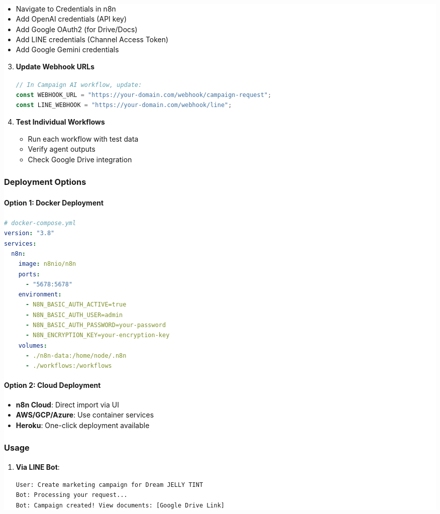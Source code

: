    - Navigate to Credentials in n8n
   - Add OpenAI credentials (API key)
   - Add Google OAuth2 (for Drive/Docs)
   - Add LINE credentials (Channel Access Token)
   - Add Google Gemini credentials

3. **Update Webhook URLs**

   ```javascript
   // In Campaign AI workflow, update:
   const WEBHOOK_URL = "https://your-domain.com/webhook/campaign-request";
   const LINE_WEBHOOK = "https://your-domain.com/webhook/line";
   ```

4. **Test Individual Workflows**
   - Run each workflow with test data
   - Verify agent outputs
   - Check Google Drive integration

### Deployment Options

#### Option 1: Docker Deployment

```yaml
# docker-compose.yml
version: "3.8"
services:
  n8n:
    image: n8nio/n8n
    ports:
      - "5678:5678"
    environment:
      - N8N_BASIC_AUTH_ACTIVE=true
      - N8N_BASIC_AUTH_USER=admin
      - N8N_BASIC_AUTH_PASSWORD=your-password
      - N8N_ENCRYPTION_KEY=your-encryption-key
    volumes:
      - ./n8n-data:/home/node/.n8n
      - ./workflows:/workflows
```

#### Option 2: Cloud Deployment

- **n8n Cloud**: Direct import via UI
- **AWS/GCP/Azure**: Use container services
- **Heroku**: One-click deployment available

### Usage

1. **Via LINE Bot**:

   ```
   User: Create marketing campaign for Dream JELLY TINT
   Bot: Processing your request...
   Bot: Campaign created! View documents: [Google Drive Link]
   ```
